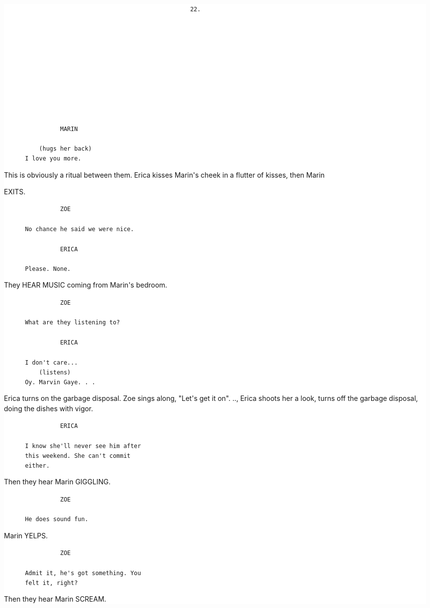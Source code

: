 


                                                         22.











                    MARIN

              (hugs her back)
          I love you more.
This is obviously a ritual between them. Erica kisses
Marin's cheek in a flutter of kisses, then Marin

EXITS.


                    ZOE

          No chance he said we were nice.

                    ERICA

          Please. None.
They HEAR MUSIC coming from Marin's bedroom.

                    ZOE

          What are they listening to?

                    ERICA

          I don't care...
              (listens)
          Oy. Marvin Gaye. . .
Erica turns on the garbage disposal. Zoe sings along,
"Let's get it on". .., Erica shoots her a look, turns
off the garbage disposal, doing the dishes with vigor.

                    ERICA

          I know she'll never see him after
          this weekend. She can't commit
          either.
Then they hear Marin GIGGLING.

                    ZOE

          He does sound fun.
Marin YELPS.

                    ZOE

          Admit it, he's got something. You
          felt it, right?
Then they hear Marin SCREAM.
